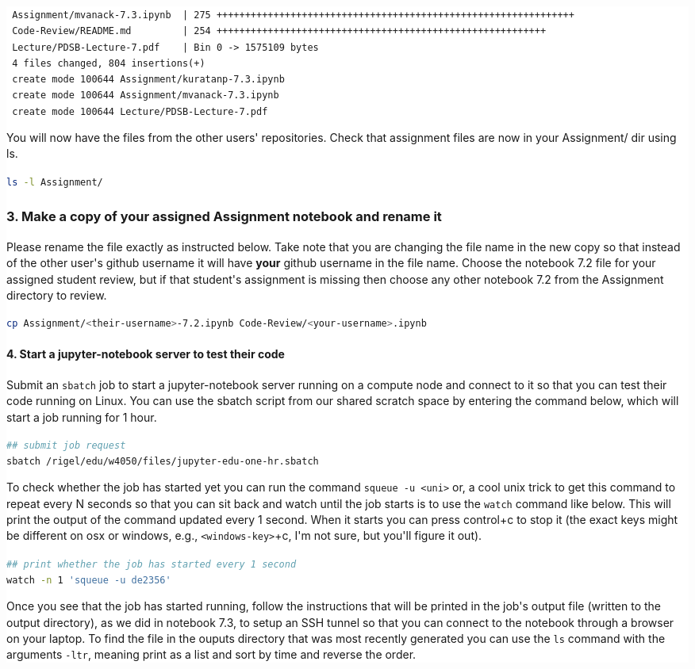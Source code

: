 ```
 Assignment/mvanack-7.3.ipynb  | 275 +++++++++++++++++++++++++++++++++++++++++++++++++++++++++++++++
 Code-Review/README.md         | 254 ++++++++++++++++++++++++++++++++++++++++++++++++++++++++++
 Lecture/PDSB-Lecture-7.pdf    | Bin 0 -> 1575109 bytes
 4 files changed, 804 insertions(+)
 create mode 100644 Assignment/kuratanp-7.3.ipynb
 create mode 100644 Assignment/mvanack-7.3.ipynb
 create mode 100644 Lecture/PDSB-Lecture-7.pdf
```

You will now have the files from the other users' repositories. Check that assignment files are now in your Assignment/ dir using ls. 

```bash
ls -l Assignment/
```


### 3. Make a copy of your assigned Assignment notebook and rename it

Please rename the file exactly as instructed below. Take note that you are 
changing the file name in the new copy so that instead of the other user's 
github username it will have **your** github username in the file name. 
Choose the notebook 7.2 file for your assigned student review, but if that student's assignment is missing then choose any other notebook 7.2 from the Assignment directory to review. 

```bash
cp Assignment/<their-username>-7.2.ipynb Code-Review/<your-username>.ipynb
```

#### 4. Start a jupyter-notebook server to test their code 
Submit an `sbatch` job to start a jupyter-notebook server running on a compute
node and connect to it so that you can test their code running on Linux. You 
can use the sbatch script from our shared scratch space by entering the 
command below, which will start a job running for 1 hour.  

```bash
## submit job request
sbatch /rigel/edu/w4050/files/jupyter-edu-one-hr.sbatch
```

To check whether the job has started yet you can run the command 
`squeue -u <uni>` or, a cool unix trick to get this command to repeat every N 
seconds so that you can sit back and watch until the job starts is to use the 
`watch` command like below. This will print the output of the command updated
every 1 second. When it starts you can press control+c to stop it 
(the exact keys might be different on osx or windows, e.g., 
`<windows-key>`+c, I'm not sure, but you'll figure it out). 

```bash
## print whether the job has started every 1 second
watch -n 1 'squeue -u de2356'
```

Once you see that the job has started running, follow the instructions that
will be printed in the job's output file (written to the output directory), 
as we did in notebook 7.3, to setup an SSH tunnel so that you can connect to 
the notebook through a browser on your laptop. To find the file in the ouputs
directory that was most recently generated you can use the `ls` command with the
arguments `-ltr`, meaning print as a list and sort by time and reverse the order. 
